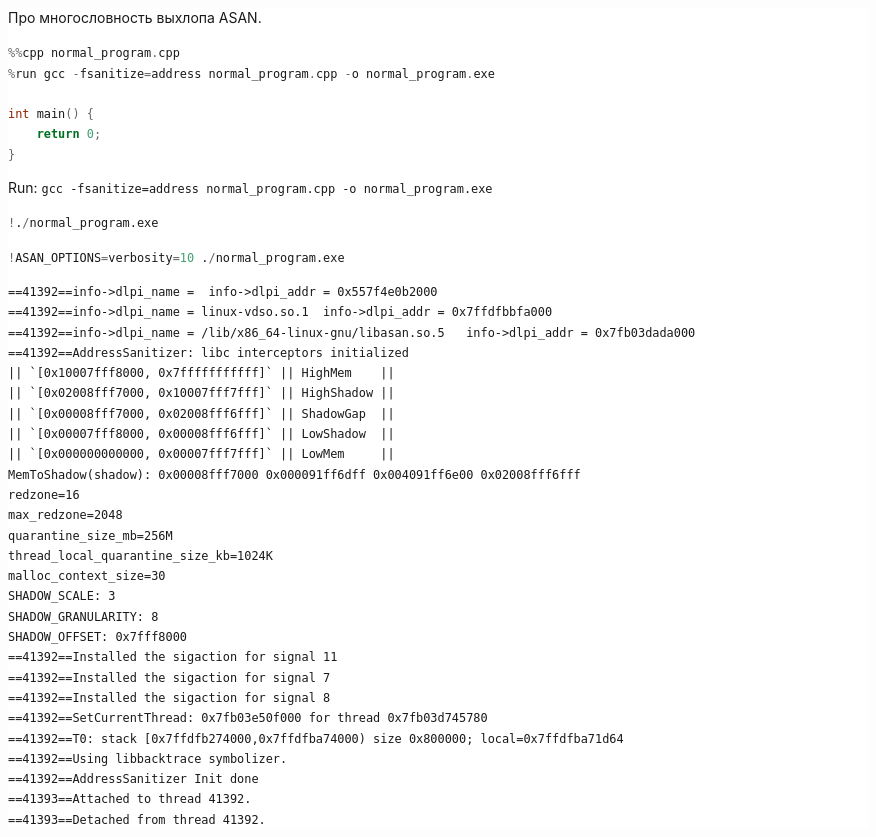 

```python

```

Про многословность выхлопа ASAN.


```cpp
%%cpp normal_program.cpp
%run gcc -fsanitize=address normal_program.cpp -o normal_program.exe

int main() {
    return 0;
}
```


Run: `gcc -fsanitize=address normal_program.cpp -o normal_program.exe`



```python
!./normal_program.exe
```


```python
!ASAN_OPTIONS=verbosity=10 ./normal_program.exe
```

    ==41392==info->dlpi_name = 	info->dlpi_addr = 0x557f4e0b2000
    ==41392==info->dlpi_name = linux-vdso.so.1	info->dlpi_addr = 0x7ffdfbbfa000
    ==41392==info->dlpi_name = /lib/x86_64-linux-gnu/libasan.so.5	info->dlpi_addr = 0x7fb03dada000
    ==41392==AddressSanitizer: libc interceptors initialized
    || `[0x10007fff8000, 0x7fffffffffff]` || HighMem    ||
    || `[0x02008fff7000, 0x10007fff7fff]` || HighShadow ||
    || `[0x00008fff7000, 0x02008fff6fff]` || ShadowGap  ||
    || `[0x00007fff8000, 0x00008fff6fff]` || LowShadow  ||
    || `[0x000000000000, 0x00007fff7fff]` || LowMem     ||
    MemToShadow(shadow): 0x00008fff7000 0x000091ff6dff 0x004091ff6e00 0x02008fff6fff
    redzone=16
    max_redzone=2048
    quarantine_size_mb=256M
    thread_local_quarantine_size_kb=1024K
    malloc_context_size=30
    SHADOW_SCALE: 3
    SHADOW_GRANULARITY: 8
    SHADOW_OFFSET: 0x7fff8000
    ==41392==Installed the sigaction for signal 11
    ==41392==Installed the sigaction for signal 7
    ==41392==Installed the sigaction for signal 8
    ==41392==SetCurrentThread: 0x7fb03e50f000 for thread 0x7fb03d745780
    ==41392==T0: stack [0x7ffdfb274000,0x7ffdfba74000) size 0x800000; local=0x7ffdfba71d64
    ==41392==Using libbacktrace symbolizer.
    ==41392==AddressSanitizer Init done
    ==41393==Attached to thread 41392.
    ==41393==Detached from thread 41392.
